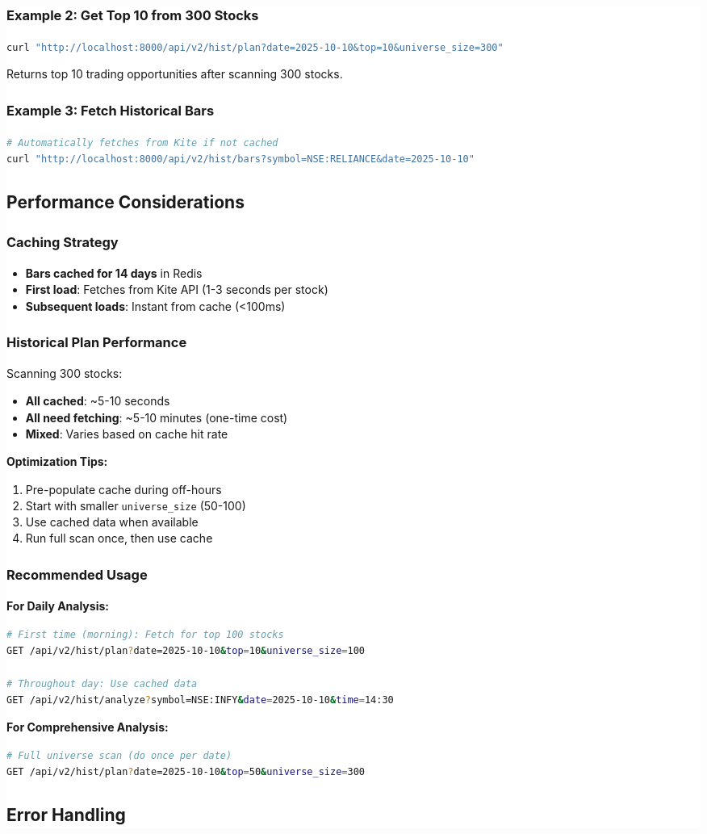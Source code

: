 ### Example 2: Get Top 10 from 300 Stocks

```bash
curl "http://localhost:8000/api/v2/hist/plan?date=2025-10-10&top=10&universe_size=300"
```

Returns top 10 trading opportunities after scanning 300 stocks.

### Example 3: Fetch Historical Bars

```bash
# Automatically fetches from Kite if not cached
curl "http://localhost:8000/api/v2/hist/bars?symbol=NSE:RELIANCE&date=2025-10-10"
```

## Performance Considerations

### Caching Strategy

- **Bars cached for 14 days** in Redis
- **First load**: Fetches from Kite API (1-3 seconds per stock)
- **Subsequent loads**: Instant from cache (<100ms)

### Historical Plan Performance

Scanning 300 stocks:
- **All cached**: ~5-10 seconds
- **All need fetching**: ~5-10 minutes (one-time cost)
- **Mixed**: Varies based on cache hit rate

**Optimization Tips:**
1. Pre-populate cache during off-hours
2. Start with smaller `universe_size` (50-100)
3. Use cached data when available
4. Run full scan once, then use cache

### Recommended Usage

**For Daily Analysis:**
```bash
# First time (morning): Fetch for top 100 stocks
GET /api/v2/hist/plan?date=2025-10-10&top=10&universe_size=100

# Throughout day: Use cached data
GET /api/v2/hist/analyze?symbol=NSE:INFY&date=2025-10-10&time=14:30
```

**For Comprehensive Analysis:**
```bash
# Full universe scan (do once per date)
GET /api/v2/hist/plan?date=2025-10-10&top=50&universe_size=300
```

## Error Handling
